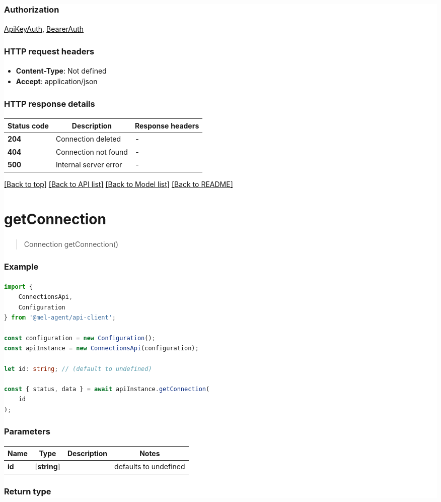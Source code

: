 ### Authorization

[ApiKeyAuth](../README.md#ApiKeyAuth), [BearerAuth](../README.md#BearerAuth)

### HTTP request headers

 - **Content-Type**: Not defined
 - **Accept**: application/json


### HTTP response details
| Status code | Description | Response headers |
|-------------|-------------|------------------|
|**204** | Connection deleted |  -  |
|**404** | Connection not found |  -  |
|**500** | Internal server error |  -  |

[[Back to top]](#) [[Back to API list]](../README.md#documentation-for-api-endpoints) [[Back to Model list]](../README.md#documentation-for-models) [[Back to README]](../README.md)

# **getConnection**
> Connection getConnection()


### Example

```typescript
import {
    ConnectionsApi,
    Configuration
} from '@mel-agent/api-client';

const configuration = new Configuration();
const apiInstance = new ConnectionsApi(configuration);

let id: string; // (default to undefined)

const { status, data } = await apiInstance.getConnection(
    id
);
```

### Parameters

|Name | Type | Description  | Notes|
|------------- | ------------- | ------------- | -------------|
| **id** | [**string**] |  | defaults to undefined|


### Return type
